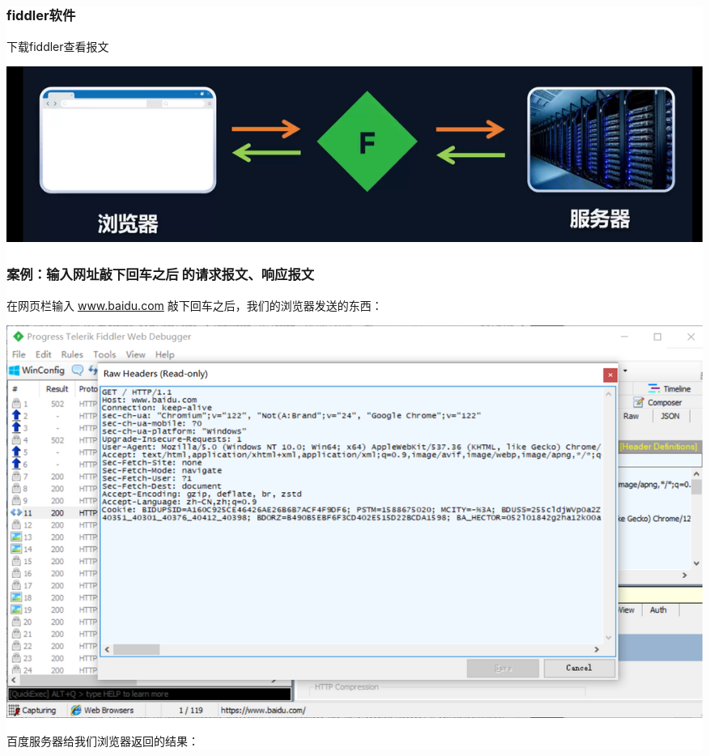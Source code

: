 ### fiddler软件

下载fiddler查看报文

![image-20240310163702741](img/image-20240310163702741.png)

### 案例：输入网址敲下回车之后 的请求报文、响应报文

在网页栏输入 www.baidu.com 敲下回车之后，我们的浏览器发送的东西：

![image-20240311143215247](img/image-20240311143215247.png)

百度服务器给我们浏览器返回的结果：
